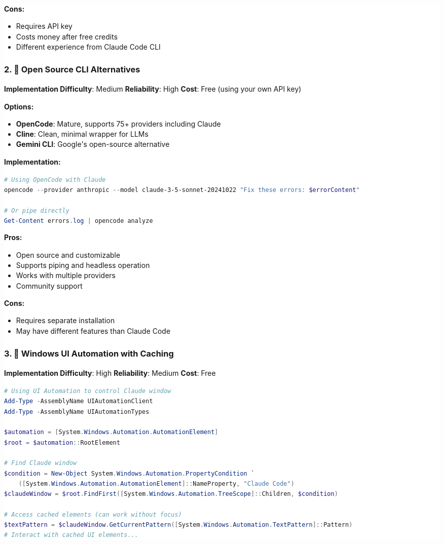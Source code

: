**Cons:**
- Requires API key
- Costs money after free credits
- Different experience from Claude Code CLI

### 2. 🔧 **Open Source CLI Alternatives**
**Implementation Difficulty**: Medium
**Reliability**: High
**Cost**: Free (using your own API key)

**Options:**
- **OpenCode**: Mature, supports 75+ providers including Claude
- **Cline**: Clean, minimal wrapper for LLMs
- **Gemini CLI**: Google's open-source alternative

**Implementation:**
```powershell
# Using OpenCode with Claude
opencode --provider anthropic --model claude-3-5-sonnet-20241022 "Fix these errors: $errorContent"

# Or pipe directly
Get-Content errors.log | opencode analyze
```

**Pros:**
- Open source and customizable
- Supports piping and headless operation
- Works with multiple providers
- Community support

**Cons:**
- Requires separate installation
- May have different features than Claude Code

### 3. 🤖 **Windows UI Automation with Caching**
**Implementation Difficulty**: High
**Reliability**: Medium
**Cost**: Free

```powershell
# Using UI Automation to control Claude window
Add-Type -AssemblyName UIAutomationClient
Add-Type -AssemblyName UIAutomationTypes

$automation = [System.Windows.Automation.AutomationElement]
$root = $automation::RootElement

# Find Claude window
$condition = New-Object System.Windows.Automation.PropertyCondition `
    ([System.Windows.Automation.AutomationElement]::NameProperty, "Claude Code")
$claudeWindow = $root.FindFirst([System.Windows.Automation.TreeScope]::Children, $condition)

# Access cached elements (can work without focus)
$textPattern = $claudeWindow.GetCurrentPattern([System.Windows.Automation.TextPattern]::Pattern)
# Interact with cached UI elements...
```
